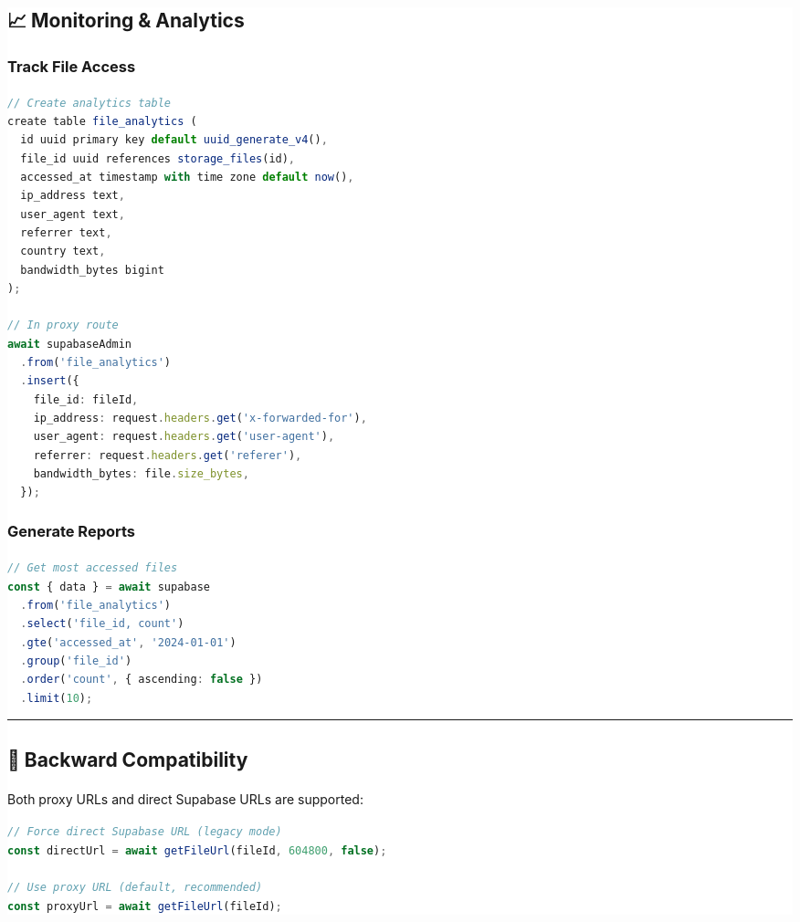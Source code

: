
## 📈 Monitoring & Analytics

### Track File Access

```typescript
// Create analytics table
create table file_analytics (
  id uuid primary key default uuid_generate_v4(),
  file_id uuid references storage_files(id),
  accessed_at timestamp with time zone default now(),
  ip_address text,
  user_agent text,
  referrer text,
  country text,
  bandwidth_bytes bigint
);

// In proxy route
await supabaseAdmin
  .from('file_analytics')
  .insert({
    file_id: fileId,
    ip_address: request.headers.get('x-forwarded-for'),
    user_agent: request.headers.get('user-agent'),
    referrer: request.headers.get('referer'),
    bandwidth_bytes: file.size_bytes,
  });
```

### Generate Reports

```typescript
// Get most accessed files
const { data } = await supabase
  .from('file_analytics')
  .select('file_id, count')
  .gte('accessed_at', '2024-01-01')
  .group('file_id')
  .order('count', { ascending: false })
  .limit(10);
```

---

## 🔄 Backward Compatibility

Both proxy URLs and direct Supabase URLs are supported:

```typescript
// Force direct Supabase URL (legacy mode)
const directUrl = await getFileUrl(fileId, 604800, false);

// Use proxy URL (default, recommended)
const proxyUrl = await getFileUrl(fileId);
```
